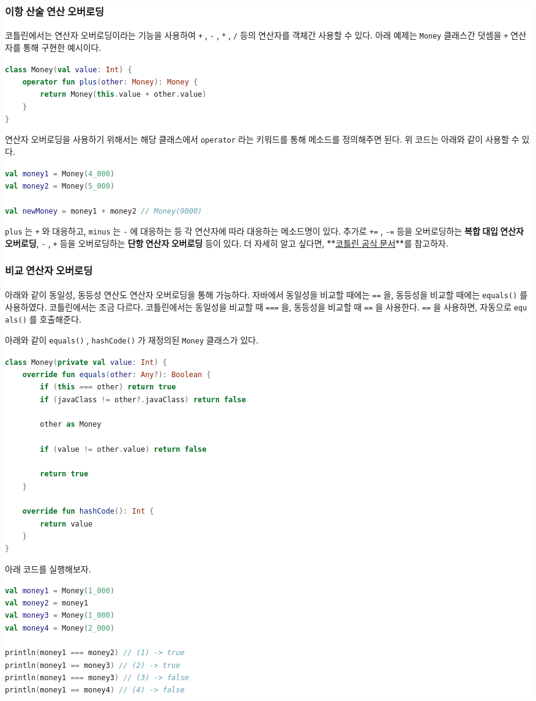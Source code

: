 ### 이항 산술 연산 오버로딩

코틀린에서는 연산자 오버로딩이라는 기능을 사용하여 `+` , `-` , `*` , `/` 등의 연산자를 객체간 사용할 수 있다. 아래 예제는 `Money` 클래스간 덧셈을 `+` 연산자를 통해 구현한 예시이다.

```kotlin
class Money(val value: Int) {
    operator fun plus(other: Money): Money {
        return Money(this.value + other.value)
    }
}
```

연산자 오버로딩을 사용하기 위해서는 해당 클래스에서 `operator` 라는 키워드를 통해 메소드를 정의해주면 된다. 위 코드는 아래와 같이 사용할 수 있다.

```kotlin
val money1 = Money(4_000)
val money2 = Money(5_000)

val newMoney = money1 + money2 // Money(9000)
```

`plus` 는 `+` 와 대응하고, `minus` 는 `-` 에 대응하는 등 각 연산자에 따라 대응하는 메소드명이 있다. 추가로 `+=` , `-=` 등을 오버로딩하는 **복합 대입 연산자 오버로딩**, `-` , `+` 등을 오버로딩하는 **단항 연산자 오버로딩** 등이 있다. 더 자세히 알고 싶다면, **[코틀린 공식 문서](https://kotlinlang.org/docs/operator-overloading.html)**를 참고하자.

### 비교 연산자 오버로딩

아래와 같이 동일성, 동등성 연산도 연산자 오버로딩을 통해 가능하다. 자바에서 동일성을 비교할 때에는 `==` 을, 동등성을 비교할 때에는 `equals()` 를 사용하였다. 코틀린에서는 조금 다르다. 코틀린에서는 동일성을 비교할 때 `===` 을, 동등성을 비교할 때 `==` 을 사용한다. `==` 을 사용하면, 자동으로 `equals()` 를 호출해준다.

아래와 같이 `equals()` , `hashCode()` 가 재정의된 `Money` 클래스가 있다.

```kotlin
class Money(private val value: Int) {
    override fun equals(other: Any?): Boolean {
        if (this === other) return true
        if (javaClass != other?.javaClass) return false

        other as Money

        if (value != other.value) return false

        return true
    }

    override fun hashCode(): Int {
        return value
    }
}
```

아래 코드를 실행해보자.

```kotlin
val money1 = Money(1_000)
val money2 = money1
val money3 = Money(1_000)
val money4 = Money(2_000)

println(money1 === money2) // (1) -> true
println(money1 == money3) // (2) -> true
println(money1 === money3) // (3) -> false
println(money1 == money4) // (4) -> false
```
